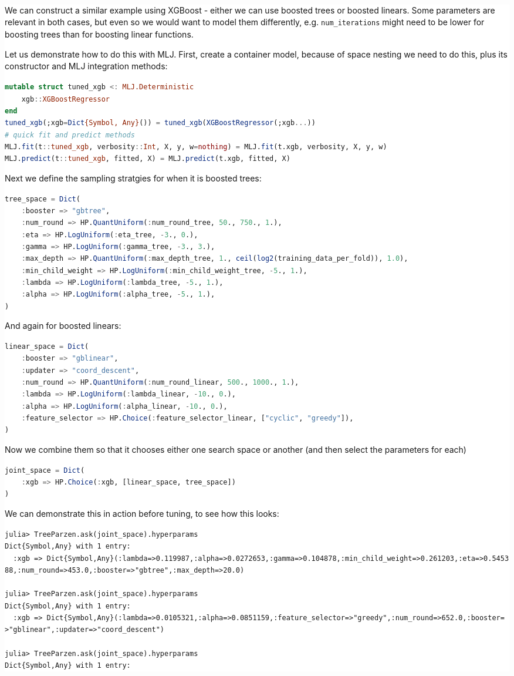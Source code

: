 
We can construct a similar example using XGBoost - either we can use boosted trees
or boosted linears. Some parameters are relevant in both cases, but even so we
would want to model them differently, e.g. `num_iterations` might need to be lower for
boosting trees than for boosting linear functions.

Let us demonstrate how to do this with MLJ. First, create a container model,
because of space nesting we need to do this, plus its constructor and MLJ integration methods:

```julia
mutable struct tuned_xgb <: MLJ.Deterministic
    xgb::XGBoostRegressor
end
tuned_xgb(;xgb=Dict{Symbol, Any}()) = tuned_xgb(XGBoostRegressor(;xgb...))
# quick fit and predict methods
MLJ.fit(t::tuned_xgb, verbosity::Int, X, y, w=nothing) = MLJ.fit(t.xgb, verbosity, X, y, w)
MLJ.predict(t::tuned_xgb, fitted, X) = MLJ.predict(t.xgb, fitted, X)
```

Next we define the sampling stratgies for when it is boosted trees:
```julia
tree_space = Dict(
    :booster => "gbtree",
    :num_round => HP.QuantUniform(:num_round_tree, 50., 750., 1.),
    :eta => HP.LogUniform(:eta_tree, -3., 0.),
    :gamma => HP.LogUniform(:gamma_tree, -3., 3.),
    :max_depth => HP.QuantUniform(:max_depth_tree, 1., ceil(log2(training_data_per_fold)), 1.0),
    :min_child_weight => HP.LogUniform(:min_child_weight_tree, -5., 1.),
    :lambda => HP.LogUniform(:lambda_tree, -5., 1.),
    :alpha => HP.LogUniform(:alpha_tree, -5., 1.),
)
```

And again for boosted linears:
```julia
linear_space = Dict(
    :booster => "gblinear",
    :updater => "coord_descent",
    :num_round => HP.QuantUniform(:num_round_linear, 500., 1000., 1.),
    :lambda => HP.LogUniform(:lambda_linear, -10., 0.),
    :alpha => HP.LogUniform(:alpha_linear, -10., 0.),
    :feature_selector => HP.Choice(:feature_selector_linear, ["cyclic", "greedy"]),
)
```

Now we combine them so that it chooses either one search space or another (and then select the parameters for each)
```julia
joint_space = Dict(
    :xgb => HP.Choice(:xgb, [linear_space, tree_space])
)
```

We can demonstrate this in action before tuning, to see how this looks:
```
julia> TreeParzen.ask(joint_space).hyperparams
Dict{Symbol,Any} with 1 entry:
  :xgb => Dict{Symbol,Any}(:lambda=>0.119987,:alpha=>0.0272653,:gamma=>0.104878,:min_child_weight=>0.261203,:eta=>0.545388,:num_round=>453.0,:booster=>"gbtree",:max_depth=>20.0)

julia> TreeParzen.ask(joint_space).hyperparams
Dict{Symbol,Any} with 1 entry:
  :xgb => Dict{Symbol,Any}(:lambda=>0.0105321,:alpha=>0.0851159,:feature_selector=>"greedy",:num_round=>652.0,:booster=>"gblinear",:updater=>"coord_descent")

julia> TreeParzen.ask(joint_space).hyperparams
Dict{Symbol,Any} with 1 entry:
```